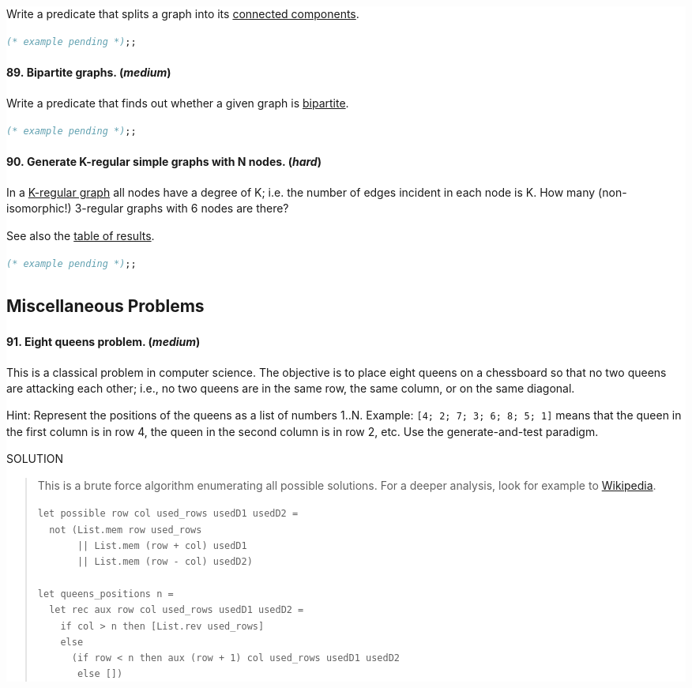 Write a predicate that splits a graph into its [connected
components](http://en.wikipedia.org/wiki/Connected_component_%28graph_theory%29).



```ocaml
(* example pending *);;
```


#### 89. Bipartite graphs. (*medium*)

Write a predicate that finds out whether a given graph is
[bipartite](http://en.wikipedia.org/wiki/Bipartite_graph).



```ocaml
(* example pending *);;
```


#### 90. Generate K-regular simple graphs with N nodes. (*hard*)

In a [K-regular graph](http://en.wikipedia.org/wiki/K-regular_graph) all
nodes have a degree of K; i.e. the number of edges incident in each node
is K. How many (non-isomorphic!) 3-regular graphs with 6 nodes are
there?

See also the [table of
results](https://sites.google.com/site/prologsite/prolog-problems/6/solutions-6/p6_11.txt?attredirects=0&d=1).



```ocaml
(* example pending *);;
```

## Miscellaneous Problems

#### 91. Eight queens problem. (*medium*)

This is a classical problem in computer science. The objective is to
place eight queens on a chessboard so that no two queens are attacking
each other; i.e., no two queens are in the same row, the same column, or
on the same diagonal.

Hint: Represent the positions of the queens as a list of numbers 1..N.
Example: `[4; 2; 7; 3; 6; 8; 5; 1]` means that the queen in the first column is
in row 4, the queen in the second column is in row 2, etc. Use the
generate-and-test paradigm.

SOLUTION

> This is a brute force algorithm enumerating all possible solutions.
> For a deeper analysis, look for example to
> [Wikipedia](https://en.wikipedia.org/wiki/Eight_queens_puzzle).
>
> ```ocamltop
> let possible row col used_rows usedD1 usedD2 =
>   not (List.mem row used_rows
>        || List.mem (row + col) usedD1
>        || List.mem (row - col) usedD2)
>
> let queens_positions n =
>   let rec aux row col used_rows usedD1 usedD2 =
>     if col > n then [List.rev used_rows]
>     else
>       (if row < n then aux (row + 1) col used_rows usedD1 usedD2
>        else [])

[totient]: #CalculateEuler39stotientfunctionmmedium
[totient-improved]: #CalculateEuler39stotientfunctionmimprovedmedium
[tree-string]: #Astringrepresentationofbinarytreesmedium
